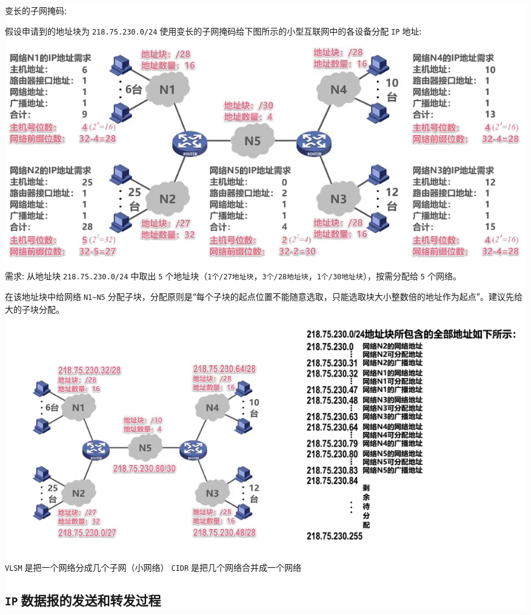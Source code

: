 变长的子网掩码:

假设申请到的地址块为 `218.75.230.0/24` 使用变长的子网掩码给下图所示的小型互联网中的各设备分配 `IP` 地址:

![023](./Image/network/023.png)

需求: 从地址块 `218.75.230.0/24` 中取出 `5` 个地址块（`1个/27地址块`，`3个/28地址块`，`1个/30地址块`），按需分配给 `5` 个网络。

在该地址块中给网络 `N1~N5` 分配子块，分配原则是“每个子块的起点位置不能随意选取，只能选取块大小整数倍的地址作为起点”。建议先给大的子块分配。

![024](./Image/network/024.png)

`VLSM` 是把一个网络分成几个子网（小网络）
`CIDR` 是把几个网络合并成一个网络

## `IP` 数据报的发送和转发过程
